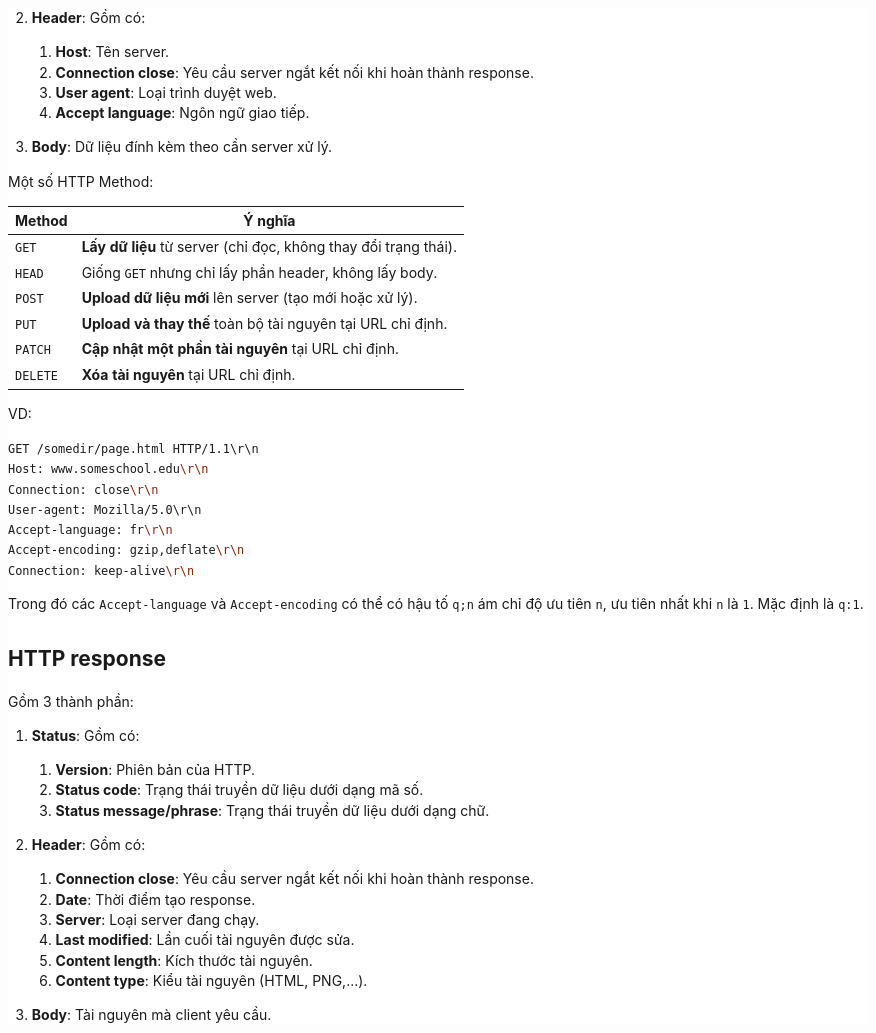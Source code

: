 2. **Header**: Gồm có:
	1. **Host**: Tên server.
	2. **Connection close**: Yêu cầu server ngắt kết nối khi hoàn thành response.
	3. **User agent**: Loại trình duyệt web.
	4. **Accept language**: Ngôn ngữ giao tiếp.

3. **Body**: Dữ liệu đính kèm theo cần server xử lý.

Một số HTTP Method:

| Method   | Ý nghĩa                                                         |
| -------- | --------------------------------------------------------------- |
| `GET`    | **Lấy dữ liệu** từ server (chỉ đọc, không thay đổi trạng thái). |
| `HEAD`   | Giống `GET` nhưng chỉ lấy phần header, không lấy body.          |
| `POST`   | **Upload dữ liệu mới** lên server (tạo mới hoặc xử lý).         |
| `PUT`    | **Upload và thay thế** toàn bộ tài nguyên tại URL chỉ định.     |
| `PATCH`  | **Cập nhật một phần tài nguyên** tại URL chỉ định.              |
| `DELETE` | **Xóa tài nguyên** tại URL chỉ định.                            |

VD:
```sh
GET /somedir/page.html HTTP/1.1\r\n
Host: www.someschool.edu\r\n
Connection: close\r\n
User-agent: Mozilla/5.0\r\n
Accept-language: fr\r\n
Accept-encoding: gzip,deflate\r\n
Connection: keep-alive\r\n
```

Trong đó các `Accept-language` và `Accept-encoding` có thể có hậu tố `q;n` ám chỉ độ ưu tiên `n`, ưu tiên nhất khi `n` là `1`. Mặc định là `q:1`.

## HTTP response

Gồm 3 thành phần:
1. **Status**: Gồm có:
	1. **Version**: Phiên bản của HTTP.
	2. **Status code**: Trạng thái truyền dữ liệu dưới dạng mã số.
	3. **Status message/phrase**: Trạng thái truyền dữ liệu dưới dạng chữ.

2. **Header**: Gồm có:
	1. **Connection close**: Yêu cầu server ngắt kết nối khi hoàn thành response.
	2. **Date**: Thời điểm tạo response.
	3. **Server**: Loại server đang chạy.
	4. **Last modified**: Lần cuối tài nguyên được sửa.
	5. **Content length**: Kích thước tài nguyên.
	6. **Content type**: Kiểu tài nguyên (HTML, PNG,...).

3. **Body**: Tài nguyên mà client yêu cầu.
